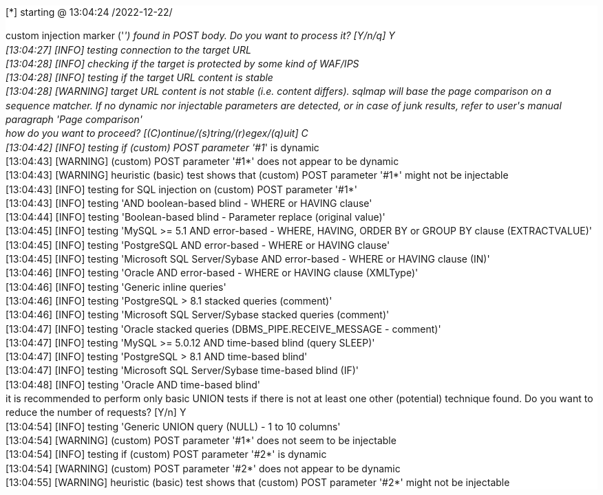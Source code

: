 [*] starting @ 13:04:24 /2022-12-22/                                                                                                                                                 
                                                                                                                                                                                     
custom injection marker ('*') found in POST body. Do you want to process it? [Y/n/q] Y                                                                                               
[13:04:27] [INFO] testing connection to the target URL                                                                                                                               
[13:04:28] [INFO] checking if the target is protected by some kind of WAF/IPS                                                                                                        
[13:04:28] [INFO] testing if the target URL content is stable                                                                                                                        
[13:04:28] [WARNING] target URL content is not stable (i.e. content differs). sqlmap will base the page comparison on a sequence matcher. If no dynamic nor injectable parameters are
 detected, or in case of junk results, refer to user's manual paragraph 'Page comparison'                                                                                            
how do you want to proceed? [(C)ontinue/(s)tring/(r)egex/(q)uit] C                                                                                                                   
[13:04:42] [INFO] testing if (custom) POST parameter '#1*' is dynamic                                                                                                                
[13:04:43] [WARNING] (custom) POST parameter '#1*' does not appear to be dynamic                                                                                                     
[13:04:43] [WARNING] heuristic (basic) test shows that (custom) POST parameter '#1*' might not be injectable                                                                         
[13:04:43] [INFO] testing for SQL injection on (custom) POST parameter '#1*'                                                                                                         
[13:04:43] [INFO] testing 'AND boolean-based blind - WHERE or HAVING clause'                                                                                                         
[13:04:44] [INFO] testing 'Boolean-based blind - Parameter replace (original value)'                                                                                                 
[13:04:45] [INFO] testing 'MySQL >= 5.1 AND error-based - WHERE, HAVING, ORDER BY or GROUP BY clause (EXTRACTVALUE)'                                                                 
[13:04:45] [INFO] testing 'PostgreSQL AND error-based - WHERE or HAVING clause'                                                                                                      
[13:04:45] [INFO] testing 'Microsoft SQL Server/Sybase AND error-based - WHERE or HAVING clause (IN)'                                                                                
[13:04:46] [INFO] testing 'Oracle AND error-based - WHERE or HAVING clause (XMLType)'                                                                                                
[13:04:46] [INFO] testing 'Generic inline queries'                                                                                                                                   
[13:04:46] [INFO] testing 'PostgreSQL > 8.1 stacked queries (comment)'                                                                                                               
[13:04:46] [INFO] testing 'Microsoft SQL Server/Sybase stacked queries (comment)'                                                                                                    
[13:04:47] [INFO] testing 'Oracle stacked queries (DBMS_PIPE.RECEIVE_MESSAGE - comment)'                                                                                             
[13:04:47] [INFO] testing 'MySQL >= 5.0.12 AND time-based blind (query SLEEP)'                                                                                                       
[13:04:47] [INFO] testing 'PostgreSQL > 8.1 AND time-based blind'                                                                                                                    
[13:04:47] [INFO] testing 'Microsoft SQL Server/Sybase time-based blind (IF)'                                                                                                        
[13:04:48] [INFO] testing 'Oracle AND time-based blind'                                                                                                                              
it is recommended to perform only basic UNION tests if there is not at least one other (potential) technique found. Do you want to reduce the number of requests? [Y/n] Y            
[13:04:54] [INFO] testing 'Generic UNION query (NULL) - 1 to 10 columns'                                                                                                             
[13:04:54] [WARNING] (custom) POST parameter '#1*' does not seem to be injectable                                                                                                    
[13:04:54] [INFO] testing if (custom) POST parameter '#2*' is dynamic                                                                                                                
[13:04:54] [WARNING] (custom) POST parameter '#2*' does not appear to be dynamic                                                                                                     
[13:04:55] [WARNING] heuristic (basic) test shows that (custom) POST parameter '#2*' might not be injectable